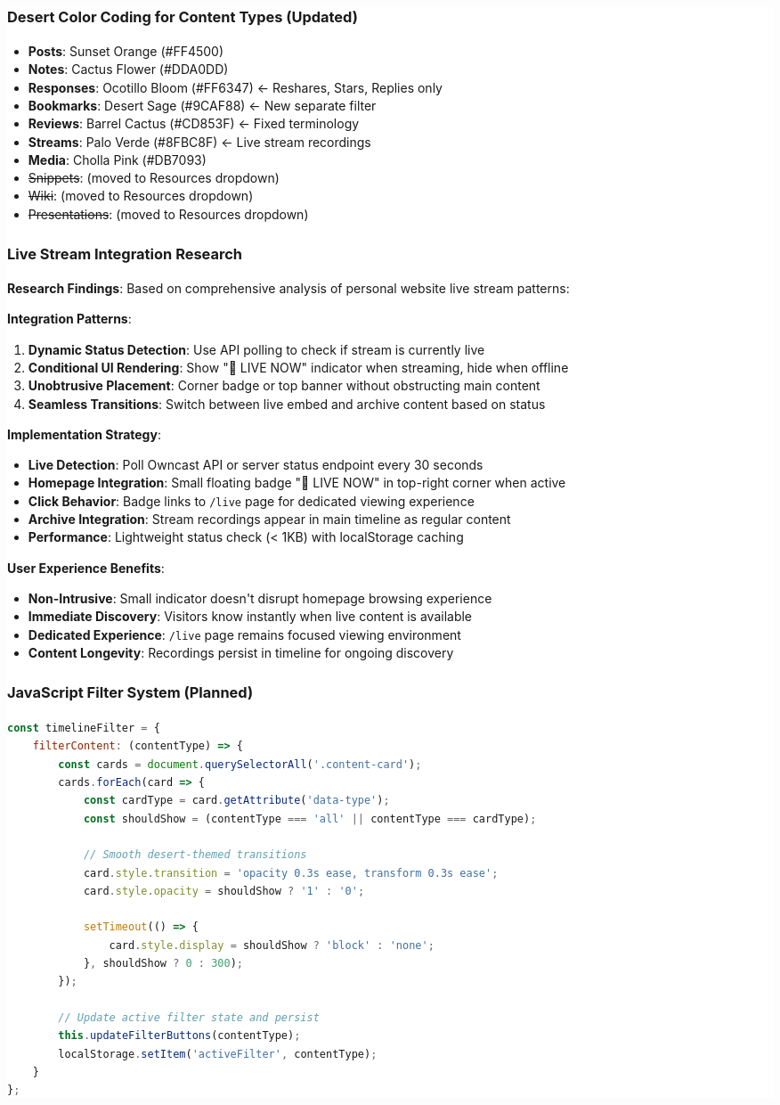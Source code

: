 ### Desert Color Coding for Content Types (Updated)
- **Posts**: Sunset Orange (#FF4500)
- **Notes**: Cactus Flower (#DDA0DD)  
- **Responses**: Ocotillo Bloom (#FF6347) ← Reshares, Stars, Replies only
- **Bookmarks**: Desert Sage (#9CAF88) ← New separate filter
- **Reviews**: Barrel Cactus (#CD853F) ← Fixed terminology
- **Streams**: Palo Verde (#8FBC8F) ← Live stream recordings
- **Media**: Cholla Pink (#DB7093)
- ~~Snippets~~: (moved to Resources dropdown)
- ~~Wiki~~: (moved to Resources dropdown)
- ~~Presentations~~: (moved to Resources dropdown)

### Live Stream Integration Research

**Research Findings**: Based on comprehensive analysis of personal website live stream patterns:

**Integration Patterns**:
1. **Dynamic Status Detection**: Use API polling to check if stream is currently live
2. **Conditional UI Rendering**: Show "🔴 LIVE NOW" indicator when streaming, hide when offline
3. **Unobtrusive Placement**: Corner badge or top banner without obstructing main content
4. **Seamless Transitions**: Switch between live embed and archive content based on status

**Implementation Strategy**:
- **Live Detection**: Poll Owncast API or server status endpoint every 30 seconds
- **Homepage Integration**: Small floating badge "🔴 LIVE NOW" in top-right corner when active
- **Click Behavior**: Badge links to `/live` page for dedicated viewing experience
- **Archive Integration**: Stream recordings appear in main timeline as regular content
- **Performance**: Lightweight status check (< 1KB) with localStorage caching

**User Experience Benefits**:
- **Non-Intrusive**: Small indicator doesn't disrupt homepage browsing experience
- **Immediate Discovery**: Visitors know instantly when live content is available
- **Dedicated Experience**: `/live` page remains focused viewing environment
- **Content Longevity**: Recordings persist in timeline for ongoing discovery

### JavaScript Filter System (Planned)
```javascript
const timelineFilter = {
    filterContent: (contentType) => {
        const cards = document.querySelectorAll('.content-card');
        cards.forEach(card => {
            const cardType = card.getAttribute('data-type');
            const shouldShow = (contentType === 'all' || contentType === cardType);
            
            // Smooth desert-themed transitions
            card.style.transition = 'opacity 0.3s ease, transform 0.3s ease';
            card.style.opacity = shouldShow ? '1' : '0';
            
            setTimeout(() => {
                card.style.display = shouldShow ? 'block' : 'none';
            }, shouldShow ? 0 : 300);
        });
        
        // Update active filter state and persist
        this.updateFilterButtons(contentType);
        localStorage.setItem('activeFilter', contentType);
    }
};
```

